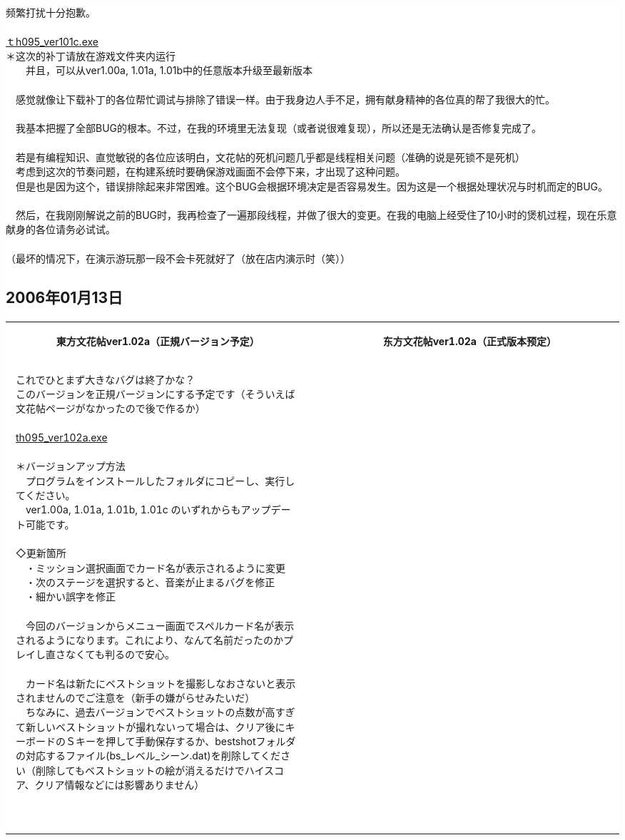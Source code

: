 <td class="zhdef" width="50%" style="padding-left:1em;">
<div class="poem">
<p>频繁打扰十分抱歉。<br>
<br>
<a rel="nofollow" class="external text" href="http://www16.big.or.jp/~zun/data/soft/th095_ver101c.exe">ｔh095_ver101c.exe</a><br>
＊这次的补丁请放在游戏文件夹内运行<br>
　　并且，可以从ver1.00a, 1.01a, 1.01b中的任意版本升级至最新版本<br>
<br>
　感觉就像让下载补丁的各位帮忙调试与排除了错误一样。由于我身边人手不足，拥有献身精神的各位真的帮了我很大的忙。<br>
<br>
　我基本把握了全部BUG的根本。不过，在我的环境里无法复现（或者说很难复现），所以还是无法确认是否修复完成了。<br>
<br>
　若是有编程知识、直觉敏锐的各位应该明白，文花帖的死机问题几乎都是线程相关问题（准确的说是死锁不是死机）<br>
　考虑到这次的节奏问题，在构建系统时要确保游戏画面不会停下来，才出现了这种问题。<br>
　但是也是因为这个，错误排除起来非常困难。这个BUG会根据环境决定是否容易发生。因为这是一个根据处理状况与时机而定的BUG。<br>
<br>
　然后，在我刚刚解说之前的BUG时，我再检查了一遍那段线程，并做了很大的变更。在我的电脑上经受住了10小时的煲机过程，现在乐意献身的各位请务必试试。<br>
<br>
（最坏的情况下，在演示游玩那一段不会卡死就好了（放在店内演示时（笑））
</p>
</div>
</td></tr></tbody></table>


## 2006年01月13日
<table>

<tbody><tr>
<th class="jah1" width="50%" lang="ja" style="border-right:none; padding-left:1em;">
<p>東方文花帖ver1.02a（正規バージョン予定）
</p>
</th>
<th style="border-left:none; padding-left:1em;">
</th>
<th class="zhh1" width="50%">
<p>东方文花帖ver1.02a（正式版本预定）
</p>
</th></tr>
<tr>
<td class="jadef" width="50%" lang="ja" style="border-right:none; padding-left:1em;">
<div class="poem">
<p>これでひとまず大きなバグは終了かな？<br>
このバージョンを正規バージョンにする予定です（そういえば文花帖ページがなかったので後で作るか）<br>
<br>
<a rel="nofollow" class="external text" href="http://www16.big.or.jp/~zun/data/soft/th095_ver102a.exe">th095_ver102a.exe</a><br>
<br>
＊バージョンアップ方法<br>
　プログラムをインストールしたフォルダにコピーし、実行してください。<br>
　ver1.00a, 1.01a, 1.01b, 1.01c のいずれからもアップデート可能です。<br>
<br>
◇更新箇所<br>
　・ミッション選択画面でカード名が表示されるように変更<br>
　・次のステージを選択すると、音楽が止まるバグを修正<br>
　・細かい誤字を修正<br>
<br>
　今回のバージョンからメニュー画面でスペルカード名が表示されるようになります。これにより、なんて名前だったのかプレイし直さなくても判るので安心。<br>
<br>
　カード名は新たにベストショットを撮影しなおさないと表示されませんのでご注意を（新手の嫌がらせみたいだ）<br>
　ちなみに、過去バージョンでベストショットの点数が高すぎて新しいベストショットが撮れないって場合は、クリア後にキーボードのＳキーを押して手動保存するか、bestshotフォルダの対応するファイル(bs_レベル_シーン.dat)を削除してください（削除してもベストショットの絵が消えるだけでハイスコア、クリア情報などには影響ありません）<br>
<br>
<br>
